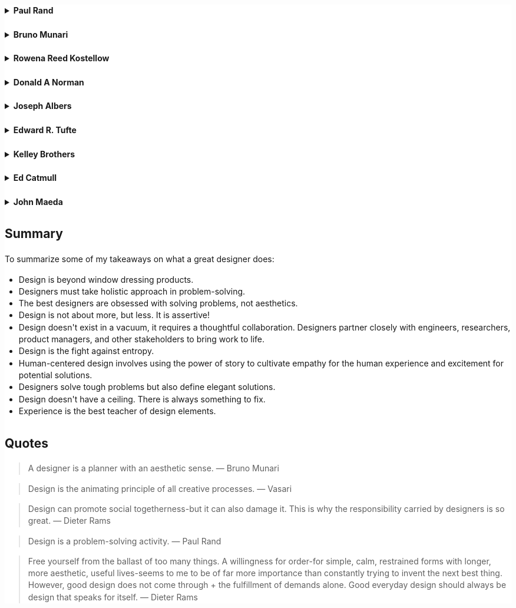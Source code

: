 <details><summary><strong>Paul Rand</strong></summary></details>
<br>

<details><summary><strong>Bruno Munari</strong></summary></details>
<br>

<details><summary><strong>Rowena Reed Kostellow</strong></summary></details>
<br>

<details><summary><strong>Donald A Norman</strong></summary></details>
<br>

<details><summary><strong>Joseph Albers</strong></summary></details>
<br>

<details><summary><strong>Edward R. Tufte</strong></summary></details>
<br>

<details><summary><strong>Kelley Brothers</strong></summary></details>
<br>

<details><summary><strong>Ed Catmull</strong></summary></details>

<br>
<details><summary><strong>John Maeda </strong></summary></details>

## Summary

To summarize some of my takeaways on what a great designer does: 

- Design is beyond window dressing products.
- Designers must take holistic approach in problem-solving.
- The best designers are obsessed with solving problems, not aesthetics.
- Design is not about more, but less. It is assertive!
- Design doesn't exist in a vacuum, it requires a thoughtful collaboration. Designers partner closely with engineers, researchers, product managers, and other stakeholders to bring work to life.
- Design is the fight against entropy.
- Human-centered design involves using the power of story to cultivate empathy for the human experience and excitement for potential solutions.
- Designers solve tough problems but also define elegant solutions.
- Design doesn't have a ceiling. There is always something to fix.
- Experience is the best teacher of design elements.

## Quotes 

> A designer is a planner with an aesthetic sense. — Bruno Munari

> Design is the animating principle of all creative processes. — Vasari

> Design can promote social togetherness-but it can also damage it. This is why the responsibility carried by designers is so great. — Dieter Rams

> Design is a problem-solving activity. — Paul Rand

> Free yourself from the ballast of too many things. A willingness for order-for simple, calm, restrained forms with longer, more aesthetic, useful lives-seems to me to be of far more importance than constantly trying to invent the next best thing. However, good design does not come through + the fulfillment of demands alone. Good everyday design should always be design that speaks for itself. — Dieter Rams
